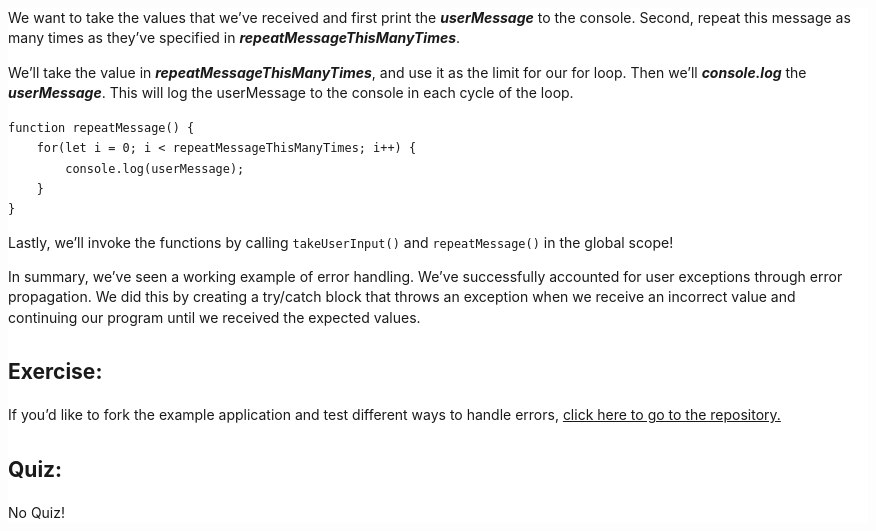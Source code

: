 ```
```

We want to take the values that we’ve received and first print the **_userMessage_** to the console. Second, repeat this message as many times as they’ve specified in **_repeatMessageThisManyTimes_**.

We’ll take the value in **_repeatMessageThisManyTimes_**, and use it as the limit for our for loop. Then we’ll **_console.log_** the **_userMessage_**. This will log the userMessage to the console in each cycle of the loop.

```
function repeatMessage() {
    for(let i = 0; i < repeatMessageThisManyTimes; i++) {
        console.log(userMessage);
    }
}
```

Lastly, we’ll invoke the functions by calling `takeUserInput()` and `repeatMessage()` in the global scope!

In summary, we’ve seen a working example of error handling. We’ve successfully accounted for user exceptions through error propagation. We did this by creating a try/catch block that throws an exception when we receive an incorrect value and continuing our program until we received the expected values.

## Exercise:

If you’d like to fork the example application and test different ways to handle errors, [click here to go to the repository.](https://github.com/Bryantellius/JavaScript-ErrorHandling.git)

## Quiz:

No Quiz!
